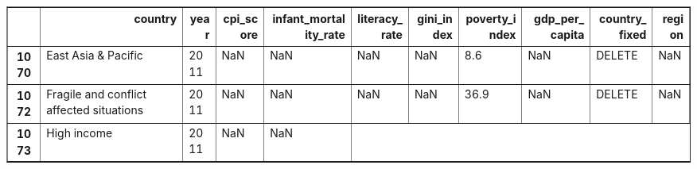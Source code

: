 


<div>
<style scoped>
    .dataframe tbody tr th:only-of-type {
        vertical-align: middle;
    }

    .dataframe tbody tr th {
        vertical-align: top;
    }

    .dataframe thead th {
        text-align: right;
    }
</style>
<table border="1" class="dataframe">
  <thead>
    <tr style="text-align: right;">
      <th></th>
      <th>country</th>
      <th>year</th>
      <th>cpi_score</th>
      <th>infant_mortality_rate</th>
      <th>literacy_rate</th>
      <th>gini_index</th>
      <th>poverty_index</th>
      <th>gdp_per_capita</th>
      <th>country_fixed</th>
      <th>region</th>
    </tr>
  </thead>
  <tbody>
    <tr>
      <th>1070</th>
      <td>East Asia &amp; Pacific</td>
      <td>2011</td>
      <td>NaN</td>
      <td>NaN</td>
      <td>NaN</td>
      <td>NaN</td>
      <td>8.6</td>
      <td>NaN</td>
      <td>DELETE</td>
      <td>NaN</td>
    </tr>
    <tr>
      <th>1072</th>
      <td>Fragile and conflict affected situations</td>
      <td>2011</td>
      <td>NaN</td>
      <td>NaN</td>
      <td>NaN</td>
      <td>NaN</td>
      <td>36.9</td>
      <td>NaN</td>
      <td>DELETE</td>
      <td>NaN</td>
    </tr>
    <tr>
      <th>1073</th>
      <td>High income</td>
      <td>2011</td>
      <td>NaN</td>
      <td>NaN</td>